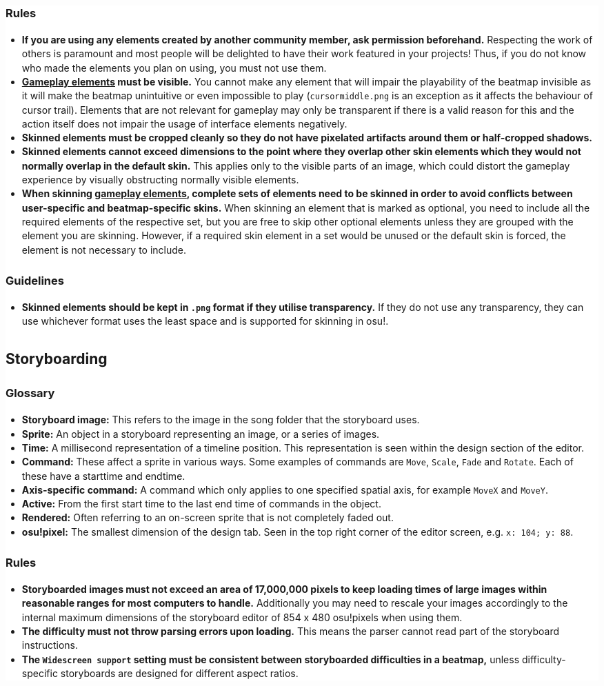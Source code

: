 ### Rules

- **If you are using any elements created by another community member, ask permission beforehand.** Respecting the work of others is paramount and most people will be delighted to have their work featured in your projects! Thus, if you do not know who made the elements you plan on using, you must not use them.
- **[Gameplay elements](/wiki/Ranking_Criteria/Skin_Set_List) must be visible.** You cannot make any element that will impair the playability of the beatmap invisible as it will make the beatmap unintuitive or even impossible to play (`cursormiddle.png` is an exception as it affects the behaviour of cursor trail). Elements that are not relevant for gameplay may only be transparent if there is a valid reason for this and the action itself does not impair the usage of interface elements negatively.
- **Skinned elements must be cropped cleanly so they do not have pixelated artifacts around them or half-cropped shadows.**
- **Skinned elements cannot exceed dimensions to the point where they overlap other skin elements which they would not normally overlap in the default skin.** This applies only to the visible parts of an image, which could distort the gameplay experience by visually obstructing normally visible elements.
- **When skinning [gameplay elements](/wiki/Ranking_Criteria/Skin_Set_List), complete sets of elements need to be skinned in order to avoid conflicts between user-specific and beatmap-specific skins.** When skinning an element that is marked as optional, you need to include all the required elements of the respective set, but you are free to skip other optional elements unless they are grouped with the element you are skinning. However, if a required skin element in a set would be unused or the default skin is forced, the element is not necessary to include.

### Guidelines

- **Skinned elements should be kept in `.png` format if they utilise transparency.** If they do not use any transparency, they can use whichever format uses the least space and is supported for skinning in osu!.

## Storyboarding

### Glossary

- **Storyboard image:** This refers to the image in the song folder that the storyboard uses.
- **Sprite:** An object in a storyboard representing an image, or a series of images.
- **Time:** A millisecond representation of a timeline position. This representation is seen within the design section of the editor.
- **Command:** These affect a sprite in various ways. Some examples of commands are `Move`, `Scale`, `Fade` and `Rotate`. Each of these have a starttime and endtime.
- **Axis-specific command:** A command which only applies to one specified spatial axis, for example `MoveX` and `MoveY`.
- **Active:** From the first start time to the last end time of commands in the object.
- **Rendered:** Often referring to an on-screen sprite that is not completely faded out.
- **osu!pixel:** The smallest dimension of the design tab. Seen in the top right corner of the editor screen, e.g. `x: 104; y: 88`.

### Rules

- **Storyboarded images must not exceed an area of 17,000,000 pixels to keep loading times of large images within reasonable ranges for most computers to handle.** Additionally you may need to rescale your images accordingly to the internal maximum dimensions of the storyboard editor of 854 x 480 osu!pixels when using them.
- **The difficulty must not throw parsing errors upon loading.** This means the parser cannot read part of the storyboard instructions.
- **The `Widescreen support` setting must be consistent between storyboarded difficulties in a beatmap,** unless difficulty-specific storyboards are designed for different aspect ratios.
